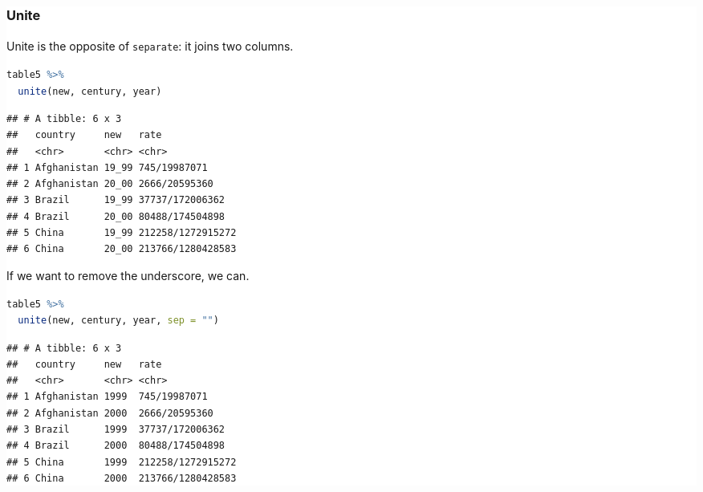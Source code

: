 ### Unite

Unite is the opposite of `separate`: it joins two columns.

``` r
table5 %>%
  unite(new, century, year)
```

    ## # A tibble: 6 x 3
    ##   country     new   rate             
    ##   <chr>       <chr> <chr>            
    ## 1 Afghanistan 19_99 745/19987071     
    ## 2 Afghanistan 20_00 2666/20595360    
    ## 3 Brazil      19_99 37737/172006362  
    ## 4 Brazil      20_00 80488/174504898  
    ## 5 China       19_99 212258/1272915272
    ## 6 China       20_00 213766/1280428583

If we want to remove the underscore, we can.

``` r
table5 %>%
  unite(new, century, year, sep = "")
```

    ## # A tibble: 6 x 3
    ##   country     new   rate             
    ##   <chr>       <chr> <chr>            
    ## 1 Afghanistan 1999  745/19987071     
    ## 2 Afghanistan 2000  2666/20595360    
    ## 3 Brazil      1999  37737/172006362  
    ## 4 Brazil      2000  80488/174504898  
    ## 5 China       1999  212258/1272915272
    ## 6 China       2000  213766/1280428583
